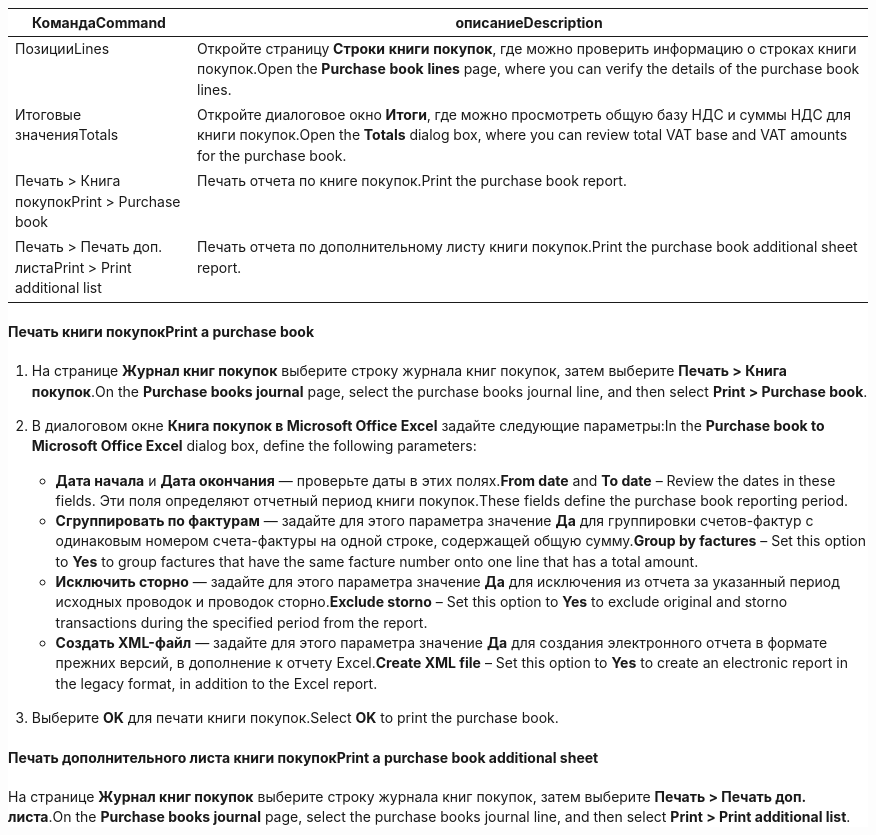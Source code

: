 | <span data-ttu-id="2c833-172">Команда</span><span class="sxs-lookup"><span data-stu-id="2c833-172">Command</span></span> | <span data-ttu-id="2c833-173">описание</span><span class="sxs-lookup"><span data-stu-id="2c833-173">Description</span></span> |
|---------|-------------|
| <span data-ttu-id="2c833-174">Позиции</span><span class="sxs-lookup"><span data-stu-id="2c833-174">Lines</span></span> | <span data-ttu-id="2c833-175">Откройте страницу **Строки книги покупок**, где можно проверить информацию о строках книги покупок.</span><span class="sxs-lookup"><span data-stu-id="2c833-175">Open the **Purchase book lines** page, where you can verify the details of the purchase book lines.</span></span> |
| <span data-ttu-id="2c833-176">Итоговые значения</span><span class="sxs-lookup"><span data-stu-id="2c833-176">Totals</span></span> | <span data-ttu-id="2c833-177">Откройте диалоговое окно **Итоги**, где можно просмотреть общую базу НДС и суммы НДС для книги покупок.</span><span class="sxs-lookup"><span data-stu-id="2c833-177">Open the **Totals** dialog box, where you can review total VAT base and VAT amounts for the purchase book.</span></span> |
| <span data-ttu-id="2c833-178">Печать \> Книга покупок</span><span class="sxs-lookup"><span data-stu-id="2c833-178">Print \> Purchase book</span></span> | <span data-ttu-id="2c833-179">Печать отчета по книге покупок.</span><span class="sxs-lookup"><span data-stu-id="2c833-179">Print the purchase book report.</span></span> |
| <span data-ttu-id="2c833-180">Печать \> Печать доп. листа</span><span class="sxs-lookup"><span data-stu-id="2c833-180">Print \> Print additional list</span></span> | <span data-ttu-id="2c833-181">Печать отчета по дополнительному листу книги покупок.</span><span class="sxs-lookup"><span data-stu-id="2c833-181">Print the purchase book additional sheet report.</span></span> |

#### <a name="print-a-purchase-book"></a><span data-ttu-id="2c833-182">Печать книги покупок</span><span class="sxs-lookup"><span data-stu-id="2c833-182">Print a purchase book</span></span>

1. <span data-ttu-id="2c833-183">На странице **Журнал книг покупок** выберите строку журнала книг покупок, затем выберите **Печать \> Книга покупок**.</span><span class="sxs-lookup"><span data-stu-id="2c833-183">On the **Purchase books journal** page, select the purchase books journal line, and then select **Print \> Purchase book**.</span></span>
2. <span data-ttu-id="2c833-184">В диалоговом окне **Книга покупок в Microsoft Office Excel** задайте следующие параметры:</span><span class="sxs-lookup"><span data-stu-id="2c833-184">In the **Purchase book to Microsoft Office Excel** dialog box, define the following parameters:</span></span>

    - <span data-ttu-id="2c833-185">**Дата начала** и **Дата окончания** — проверьте даты в этих полях.</span><span class="sxs-lookup"><span data-stu-id="2c833-185">**From date** and **To date** – Review the dates in these fields.</span></span> <span data-ttu-id="2c833-186">Эти поля определяют отчетный период книги покупок.</span><span class="sxs-lookup"><span data-stu-id="2c833-186">These fields define the purchase book reporting period.</span></span>
    - <span data-ttu-id="2c833-187">**Сгруппировать по фактурам** — задайте для этого параметра значение **Да** для группировки счетов-фактур с одинаковым номером счета-фактуры на одной строке, содержащей общую сумму.</span><span class="sxs-lookup"><span data-stu-id="2c833-187">**Group by factures** – Set this option to **Yes** to group factures that have the same facture number onto one line that has a total amount.</span></span>
    - <span data-ttu-id="2c833-188">**Исключить сторно** — задайте для этого параметра значение **Да** для исключения из отчета за указанный период исходных проводок и проводок сторно.</span><span class="sxs-lookup"><span data-stu-id="2c833-188">**Exclude storno** – Set this option to **Yes** to exclude original and storno transactions during the specified period from the report.</span></span>
    - <span data-ttu-id="2c833-189">**Создать XML-файл** — задайте для этого параметра значение **Да** для создания электронного отчета в формате прежних версий, в дополнение к отчету Excel.</span><span class="sxs-lookup"><span data-stu-id="2c833-189">**Create XML file** – Set this option to **Yes** to create an electronic report in the legacy format, in addition to the Excel report.</span></span>

3. <span data-ttu-id="2c833-190">Выберите **OK** для печати книги покупок.</span><span class="sxs-lookup"><span data-stu-id="2c833-190">Select **OK** to print the purchase book.</span></span>

#### <a name="print-a-purchase-book-additional-sheet"></a><span data-ttu-id="2c833-191">Печать дополнительного листа книги покупок</span><span class="sxs-lookup"><span data-stu-id="2c833-191">Print a purchase book additional sheet</span></span>

<span data-ttu-id="2c833-192">На странице **Журнал книг покупок** выберите строку журнала книг покупок, затем выберите **Печать \> Печать доп. листа**.</span><span class="sxs-lookup"><span data-stu-id="2c833-192">On the **Purchase books journal** page, select the purchase books journal line, and then select **Print \> Print additional list**.</span></span>
